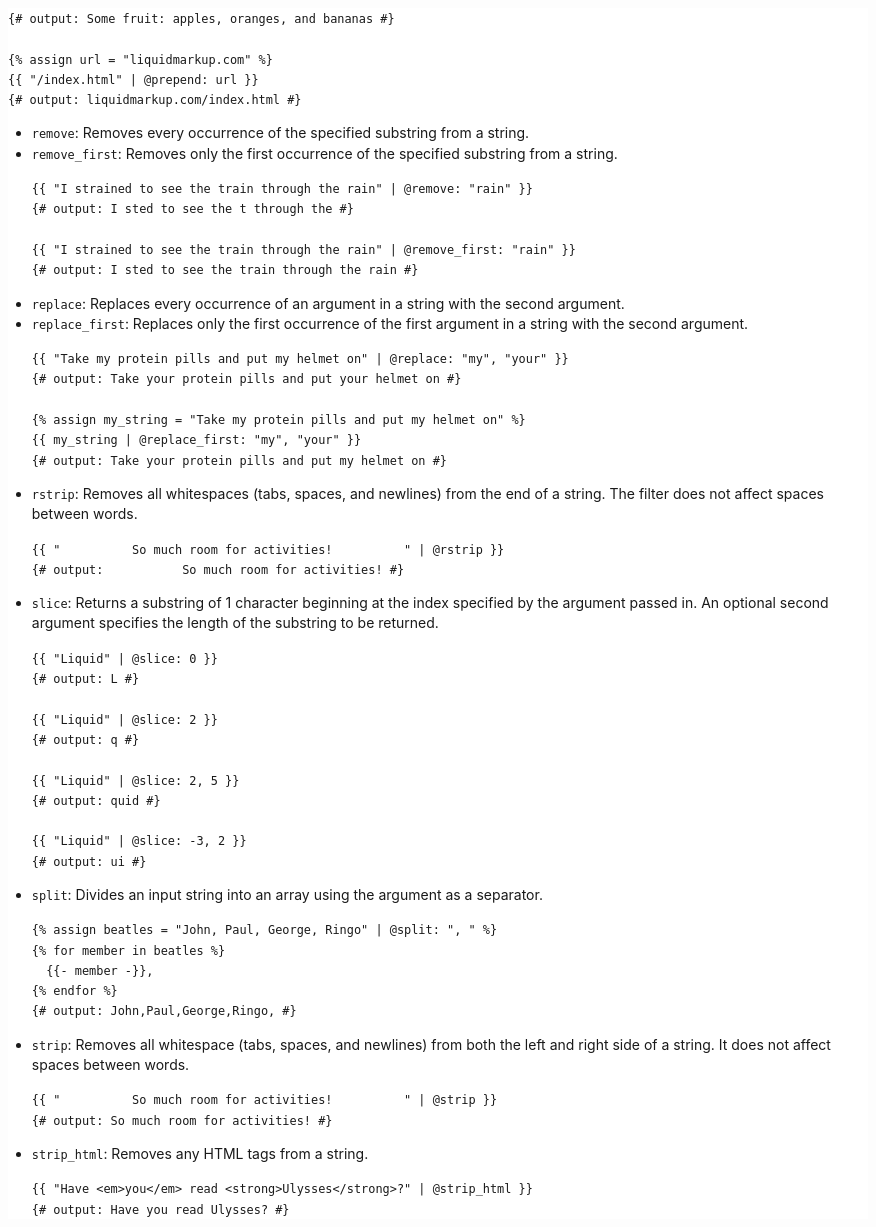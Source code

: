   ```liquid
  {# output: Some fruit: apples, oranges, and bananas #}
  
  {% assign url = "liquidmarkup.com" %}
  {{ "/index.html" | @prepend: url }}
  {# output: liquidmarkup.com/index.html #}
  ```
- `remove`: Removes every occurrence of the specified substring from a string.
- `remove_first`: Removes only the first occurrence of the specified substring from a string.
  ```liquid
  {{ "I strained to see the train through the rain" | @remove: "rain" }}
  {# output: I sted to see the t through the #}
  
  {{ "I strained to see the train through the rain" | @remove_first: "rain" }}
  {# output: I sted to see the train through the rain #}
  ```
- `replace`: Replaces every occurrence of an argument in a string with the second argument.
- `replace_first`: Replaces only the first occurrence of the first argument in a string with the second argument.
  ```liquid
  {{ "Take my protein pills and put my helmet on" | @replace: "my", "your" }}
  {# output: Take your protein pills and put your helmet on #}
  
  {% assign my_string = "Take my protein pills and put my helmet on" %}
  {{ my_string | @replace_first: "my", "your" }}
  {# output: Take your protein pills and put my helmet on #}
  ```
- `rstrip`: Removes all whitespaces (tabs, spaces, and newlines) from the end of a string. The filter does not affect spaces between words.
  ```liquid
  {{ "          So much room for activities!          " | @rstrip }}
  {# output:           So much room for activities! #}
  ```
- `slice`: Returns a substring of 1 character beginning at the index specified by the argument passed in. An optional second argument specifies the length of the substring to be returned.
  ```liquid
  {{ "Liquid" | @slice: 0 }}
  {# output: L #}
  
  {{ "Liquid" | @slice: 2 }}
  {# output: q #}
  
  {{ "Liquid" | @slice: 2, 5 }}
  {# output: quid #}
  
  {{ "Liquid" | @slice: -3, 2 }}
  {# output: ui #}
  ```
- `split`: Divides an input string into an array using the argument as a separator. 
  ```liquid
  {% assign beatles = "John, Paul, George, Ringo" | @split: ", " %}
  {% for member in beatles %}
    {{- member -}},
  {% endfor %}
  {# output: John,Paul,George,Ringo, #}
  ```
- `strip`: Removes all whitespace (tabs, spaces, and newlines) from both the left and right side of a string. It does not affect spaces between words.
  ```liquid
  {{ "          So much room for activities!          " | @strip }}
  {# output: So much room for activities! #}
  ```
- `strip_html`: Removes any HTML tags from a string.
  ```liquid
  {{ "Have <em>you</em> read <strong>Ulysses</strong>?" | @strip_html }}
  {# output: Have you read Ulysses? #}
  ```